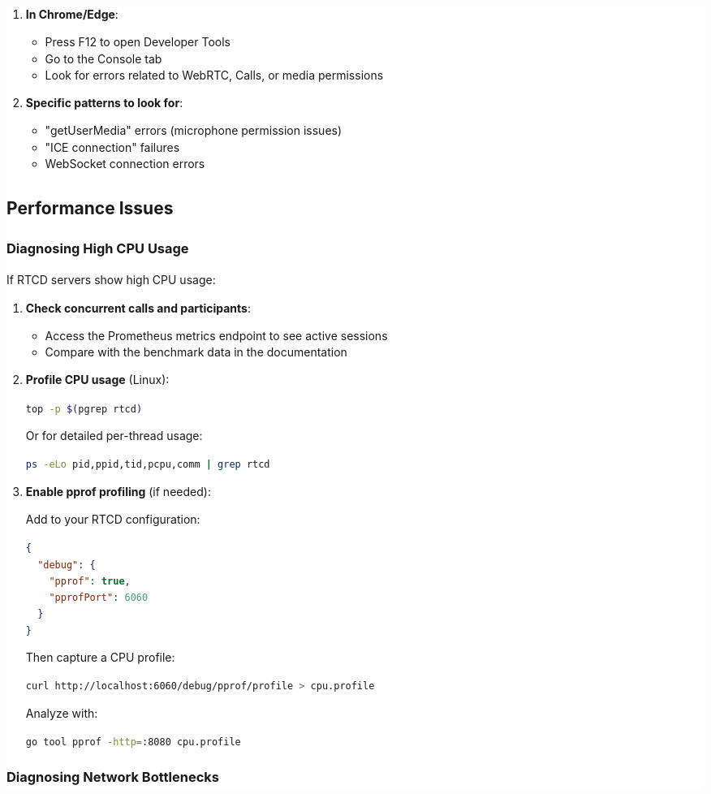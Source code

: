 1. **In Chrome/Edge**:
   - Press F12 to open Developer Tools
   - Go to the Console tab
   - Look for errors related to WebRTC, Calls, or media permissions

2. **Specific patterns to look for**:
   
   - "getUserMedia" errors (microphone permission issues)
   - "ICE connection" failures
   - WebSocket connection errors

## Performance Issues

### Diagnosing High CPU Usage

If RTCD servers show high CPU usage:

1. **Check concurrent calls and participants**:
   
   - Access the Prometheus metrics endpoint to see active sessions
   - Compare with the benchmark data in the documentation

2. **Profile CPU usage** (Linux):

   ```bash
   top -p $(pgrep rtcd)
   ```
      
   Or for detailed per-thread usage:
   
   ```bash
   ps -eLo pid,ppid,tid,pcpu,comm | grep rtcd
   ```

3. **Enable pprof profiling** (if needed):

   Add to your RTCD configuration:
   
   ```json
   {
     "debug": {
       "pprof": true,
       "pprofPort": 6060
     }
   }
   ```
      
   Then capture a CPU profile:
   
   ```bash
   curl http://localhost:6060/debug/pprof/profile > cpu.profile
   ```
      
   Analyze with:
   
   ```bash
   go tool pprof -http=:8080 cpu.profile
   ```

### Diagnosing Network Bottlenecks
